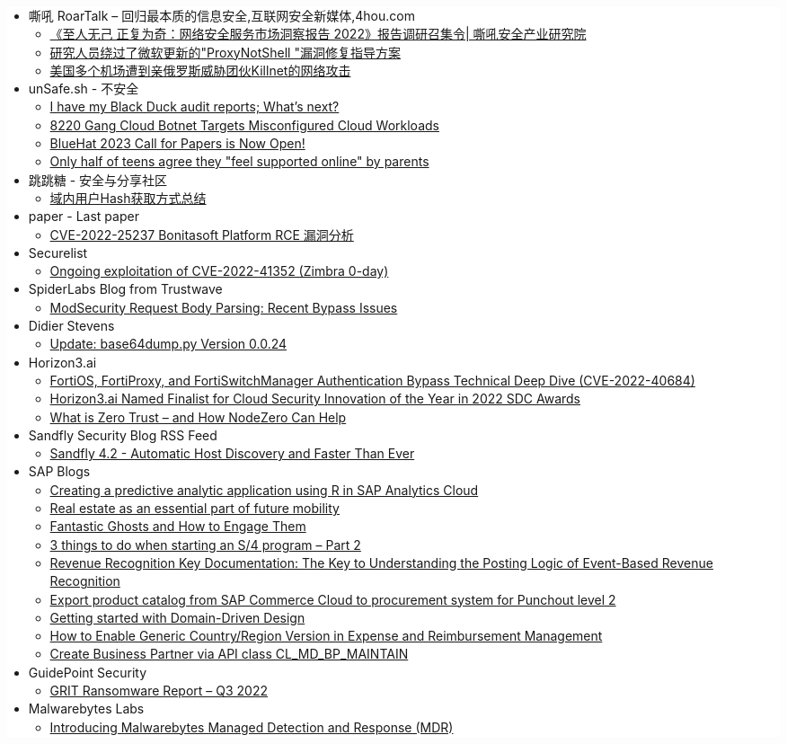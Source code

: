 - 嘶吼 RoarTalk – 回归最本质的信息安全,互联网安全新媒体,4hou.com
  - [《至人无己 正复为奇：网络安全服务市场洞察报告 2022》报告调研召集令| 嘶吼安全产业研究院](https://www.4hou.com/posts/pVlr)
  - [研究人员绕过了微软更新的&quot;ProxyNotShell &quot;漏洞修复指导方案](https://www.4hou.com/posts/q8nR)
  - [美国多个机场遭到亲俄罗斯威胁团伙Killnet的网络攻击](https://www.4hou.com/posts/03PG)
- unSafe.sh - 不安全
  - [I have my Black Duck audit reports; What’s next?](https://buaq.net/go-130735.html)
  - [8220 Gang Cloud Botnet Targets Misconfigured Cloud Workloads](https://buaq.net/go-130734.html)
  - [BlueHat 2023 Call for Papers is Now Open!](https://buaq.net/go-130733.html)
  - [Only half of teens agree they "feel supported online" by parents](https://buaq.net/go-130773.html)
- 跳跳糖 - 安全与分享社区
  - [域内用户Hash获取方式总结](https://tttang.com/archive/1758/)
- paper - Last paper
  - [CVE-2022-25237 Bonitasoft Platform RCE 漏洞分析](https://paper.seebug.org/1985/)
- Securelist
  - [Ongoing exploitation of CVE-2022-41352 (Zimbra 0-day)](https://securelist.com/ongoing-exploitation-of-cve-2022-41352-zimbra-0-day/107703/)
- SpiderLabs Blog from Trustwave
  - [ModSecurity Request Body Parsing: Recent Bypass Issues](https://www.trustwave.com/en-us/resources/blogs/spiderlabs-blog/modsecurity-request-body-parsing-recent-bypass-issues/)
- Didier Stevens
  - [Update: base64dump.py Version 0.0.24](https://blog.didierstevens.com/2022/10/13/update-base64dump-py-version-0-0-24/)
- Horizon3.ai
  - [FortiOS, FortiProxy, and  FortiSwitchManager Authentication Bypass Technical Deep Dive (CVE-2022-40684)](https://www.horizon3.ai/fortios-fortiproxy-and-fortiswitchmanager-authentication-bypass-technical-deep-dive-cve-2022-40684/)
  - [Horizon3.ai Named Finalist for Cloud Security Innovation of the Year in 2022 SDC Awards](https://www.businesswire.com/news/home/20221013005346/en/Horizon3.ai-Named-Finalist-for-Cloud-Security-Innovation-of-the-Year-in-2022-SDC-Awards#new_tab)
  - [What is Zero Trust – and How NodeZero Can Help](https://www.horizon3.ai/what-is-zero-trust-and-how-can-nodezero-help/)
- Sandfly Security Blog RSS Feed
  - [Sandfly 4.2 - Automatic Host Discovery and Faster Than Ever](https://www.sandflysecurity.com/blog/sandfly-4-2-automatic-host-discovery-and-faster-than-ever)
- SAP Blogs
  - [Creating a predictive analytic application using R in SAP Analytics Cloud](https://blogs.sap.com/2022/10/13/creating-a-predictive-analytic-application-using-r-in-sap-analytics-cloud/)
  - [Real estate as an essential part of future mobility](https://blogs.sap.com/2022/10/13/real-estate-as-an-essential-part-of-future-mobility/)
  - [Fantastic Ghosts and How to Engage Them](https://blogs.sap.com/2022/10/13/fantastic-ghosts-and-how-to-engage-them/)
  - [3 things to do when starting an S/4 program – Part 2](https://blogs.sap.com/2022/10/13/3-things-to-do-when-starting-an-s-4-program-part-2/)
  - [Revenue Recognition Key Documentation: The Key to Understanding the Posting Logic of Event-Based Revenue Recognition](https://blogs.sap.com/2022/10/13/revenue-recognition-key-documentation-the-key-to-understanding-the-posting-logic-of-event-based-revenue-recognition/)
  - [Export product catalog from SAP Commerce Cloud to procurement system for Punchout level 2](https://blogs.sap.com/2022/10/13/export-product-catalog-from-sap-commerce-cloud-to-procurement-system-for-punchout-level-2/)
  - [Getting started with Domain-Driven Design](https://blogs.sap.com/2022/10/13/getting-started-with-domain-driven-design/)
  - [How to Enable Generic Country/Region Version in Expense and Reimbursement Management](https://blogs.sap.com/2022/10/13/how-to-enable-generic-country-region-version-in-expense-and-reimbursement-management/)
  - [Create Business Partner via API class CL_MD_BP_MAINTAIN](https://blogs.sap.com/2022/10/13/create-business-partner-via-api-class-cl_md_bp_maintain/)
- GuidePoint Security
  - [GRIT Ransomware Report – Q3 2022](https://www.guidepointsecurity.com/blog/grit-ransomware-report-q3-2022/)
- Malwarebytes Labs
  - [Introducing Malwarebytes Managed Detection and Response (MDR)](https://www.malwarebytes.com/blog/business/2022/10/introducing-malwarebytes-managed-detection-and-response-mdr)